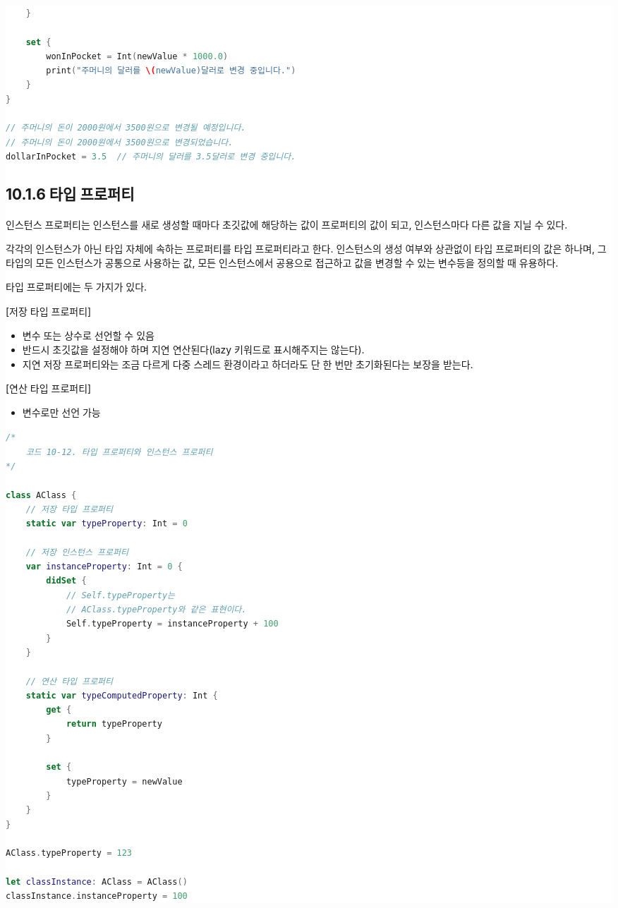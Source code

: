 ```swift
    }
    
    set {
        wonInPocket = Int(newValue * 1000.0)
        print("주머니의 달러를 \(newValue)달러로 변경 중입니다.")
    }
}

// 주머니의 돈이 2000원에서 3500원으로 변경될 예정입니다.
// 주머니의 돈이 2000원에서 3500원으로 변경되었습니다.
dollarInPocket = 3.5  // 주머니의 달러를 3.5달러로 변경 중입니다.
```

## 10.1.6 타입 프로퍼티

 인스턴스 프로퍼티는 인스턴스를 새로 생성할 때마다 초깃값에 해당하는 값이 프로퍼티의 값이 되고, 인스턴스마다 다른 값을 지닐 수 있다.

 각각의 인스턴스가 아닌 타입 자체에 속하는 프로퍼티를 타입 프로퍼티라고 한다. 인스턴스의 생성 여부와 상관없이 타입 프로퍼티의 값은 하나며, 그 타입의 모든 인스턴스가 공통으로 사용하는 값, 모든 인스턴스에서 공용으로 접근하고 값을 변경할 수 있는 변수등을 정의할 때 유용하다.

 타입 프로퍼티에는 두 가지가 있다.

[저장 타입 프로퍼티]

- 변수 또는 상수로 선언할 수 있음
- 반드시 초깃값을 설정해야 하며 지연 연산된다(lazy 키워드로 표시해주지는 않는다).
- 지연 저장 프로퍼티와는 조금 다르게 다중 스레드 환경이라고 하더라도 단 한 번만 초기화된다는 보장을 받는다.

[연산 타입 프로퍼티]

- 변수로만 선언 가능

```swift
/*
	코드 10-12. 타입 프로퍼티와 인스턴스 프로퍼티
*/

class AClass {
    // 저장 타입 프로퍼티
    static var typeProperty: Int = 0
    
    // 저장 인스턴스 프로퍼티
    var instanceProperty: Int = 0 {
        didSet {
            // Self.typeProperty는
            // AClass.typeProperty와 같은 표현이다.
            Self.typeProperty = instanceProperty + 100
        }
    }
    
    // 연산 타입 프로퍼티
    static var typeComputedProperty: Int {
        get {
            return typeProperty
        }
        
        set {
            typeProperty = newValue
        }
    }
}

AClass.typeProperty = 123

let classInstance: AClass = AClass()
classInstance.instanceProperty = 100
```